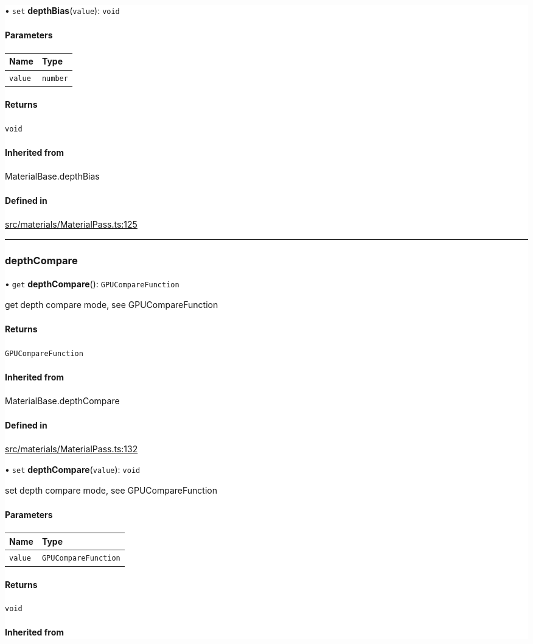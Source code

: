 • `set` **depthBias**(`value`): `void`

#### Parameters

| Name | Type |
| :------ | :------ |
| `value` | `number` |

#### Returns

`void`

#### Inherited from

MaterialBase.depthBias

#### Defined in

[src/materials/MaterialPass.ts:125](https://github.com/Orillusion/orillusion/blob/main/src/materials/MaterialPass.ts#L125)

___

### depthCompare

• `get` **depthCompare**(): `GPUCompareFunction`

get depth compare mode, see GPUCompareFunction

#### Returns

`GPUCompareFunction`

#### Inherited from

MaterialBase.depthCompare

#### Defined in

[src/materials/MaterialPass.ts:132](https://github.com/Orillusion/orillusion/blob/main/src/materials/MaterialPass.ts#L132)

• `set` **depthCompare**(`value`): `void`

set depth compare mode, see GPUCompareFunction

#### Parameters

| Name | Type |
| :------ | :------ |
| `value` | `GPUCompareFunction` |

#### Returns

`void`

#### Inherited from
